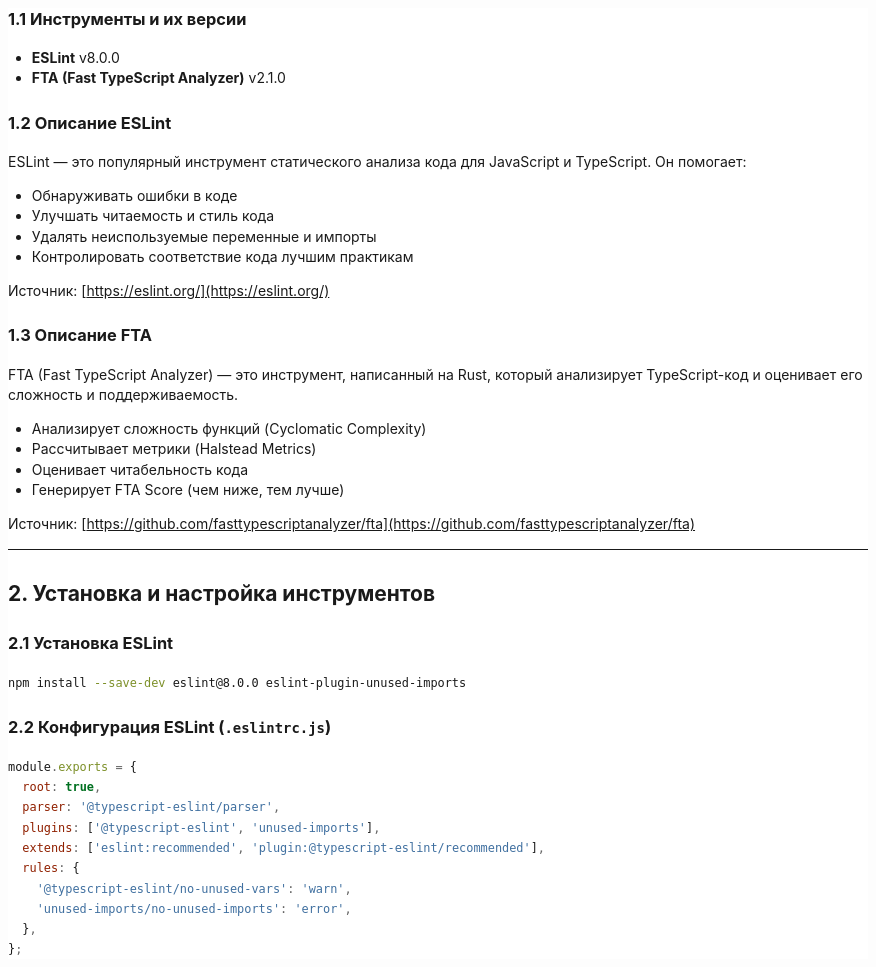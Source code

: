 ### **1.1 Инструменты и их версии**

- **ESLint** v8.0.0
- **FTA (Fast TypeScript Analyzer)** v2.1.0

### **1.2 Описание ESLint**

ESLint — это популярный инструмент статического анализа кода для JavaScript и TypeScript. Он помогает:

- Обнаруживать ошибки в коде
- Улучшать читаемость и стиль кода
- Удалять неиспользуемые переменные и импорты
- Контролировать соответствие кода лучшим практикам

Источник: [https://eslint.org/](https://eslint.org/)

### **1.3 Описание FTA**

FTA (Fast TypeScript Analyzer) — это инструмент, написанный на Rust, который анализирует TypeScript-код и оценивает его сложность и поддерживаемость.

- Анализирует сложность функций (Cyclomatic Complexity)
- Рассчитывает метрики (Halstead Metrics)
- Оценивает читабельность кода
- Генерирует FTA Score (чем ниже, тем лучше)

Источник: [https://github.com/fasttypescriptanalyzer/fta](https://github.com/fasttypescriptanalyzer/fta)

---

## **2. Установка и настройка инструментов**

### **2.1 Установка ESLint**

```bash
npm install --save-dev eslint@8.0.0 eslint-plugin-unused-imports
```

### **2.2 Конфигурация ESLint (`.eslintrc.js`)**

```javascript
module.exports = {
  root: true,
  parser: '@typescript-eslint/parser',
  plugins: ['@typescript-eslint', 'unused-imports'],
  extends: ['eslint:recommended', 'plugin:@typescript-eslint/recommended'],
  rules: {
    '@typescript-eslint/no-unused-vars': 'warn',
    'unused-imports/no-unused-imports': 'error',
  },
};
```
